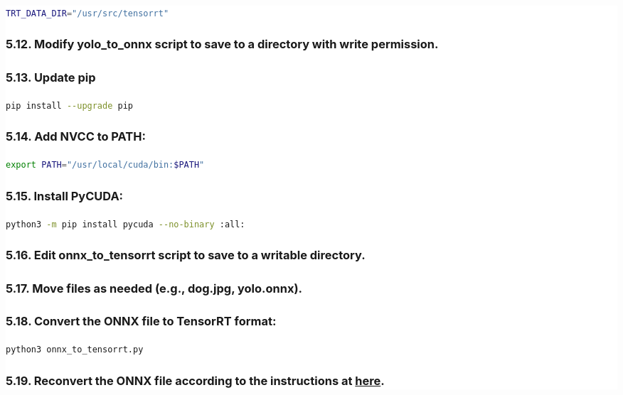    ```bash
   TRT_DATA_DIR="/usr/src/tensorrt"
   ```

### 5.12. Modify yolo_to_onnx script to save to a directory with write permission.

### 5.13. Update pip

   ```bash
   pip install --upgrade pip
   ```

### 5.14. Add NVCC to PATH:

   ```bash
   export PATH="/usr/local/cuda/bin:$PATH"
   ```

### 5.15. Install PyCUDA:

   ```bash
   python3 -m pip install pycuda --no-binary :all:
   ```

### 5.16. Edit onnx_to_tensorrt script to save to a writable directory.

### 5.17. Move files as needed (e.g., dog.jpg, yolo.onnx).

### 5.18. Convert the ONNX file to TensorRT format:

   ```bash
   python3 onnx_to_tensorrt.py
   ```

### 5.19. Reconvert the ONNX file according to the instructions at <a href="https://elinux.org/TensorRT/YoloV3">here</a>.

